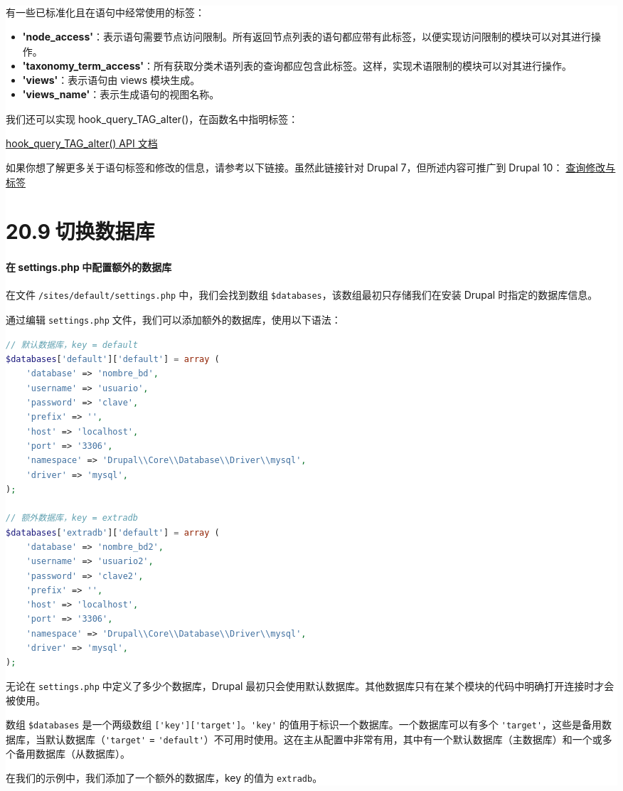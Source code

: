 有一些已标准化且在语句中经常使用的标签：
- **'node_access'**：表示语句需要节点访问限制。所有返回节点列表的语句都应带有此标签，以便实现访问限制的模块可以对其进行操作。
- **'taxonomy_term_access'**：所有获取分类术语列表的查询都应包含此标签。这样，实现术语限制的模块可以对其进行操作。
- **'views'**：表示语句由 views 模块生成。
- **'views_name'**：表示生成语句的视图名称。

我们还可以实现 hook_query_TAG_alter()，在函数名中指明标签：

[hook_query_TAG_alter() API 文档](https://api.drupal.org/api/drupal/core!lib!Drupal!Core!Database!database.api.php/function/hook_query_TAG_alter/10)

如果你想了解更多关于语句标签和修改的信息，请参考以下链接。虽然此链接针对 Drupal 7，但所述内容可推广到 Drupal 10：
[查询修改与标签](https://www.drupal.org/docs/7/api/database-api/dynamic-queries/query-alterationtagging#hook_query_alter)
# 20.9 切换数据库

#### 在 settings.php 中配置额外的数据库

在文件 `/sites/default/settings.php` 中，我们会找到数组 `$databases`，该数组最初只存储我们在安装 Drupal 时指定的数据库信息。

通过编辑 `settings.php` 文件，我们可以添加额外的数据库，使用以下语法：

```php
// 默认数据库，key = default
$databases['default']['default'] = array (
    'database' => 'nombre_bd',
    'username' => 'usuario',
    'password' => 'clave',
    'prefix' => '',
    'host' => 'localhost',
    'port' => '3306',
    'namespace' => 'Drupal\\Core\\Database\\Driver\\mysql',
    'driver' => 'mysql',
);

// 额外数据库，key = extradb
$databases['extradb']['default'] = array (
    'database' => 'nombre_bd2',
    'username' => 'usuario2',
    'password' => 'clave2',
    'prefix' => '',
    'host' => 'localhost',
    'port' => '3306',
    'namespace' => 'Drupal\\Core\\Database\\Driver\\mysql',
    'driver' => 'mysql',
);
```

无论在 `settings.php` 中定义了多少个数据库，Drupal 最初只会使用默认数据库。其他数据库只有在某个模块的代码中明确打开连接时才会被使用。

数组 `$databases` 是一个两级数组 `['key']['target']`。`'key'` 的值用于标识一个数据库。一个数据库可以有多个 `'target'`，这些是备用数据库，当默认数据库（`'target'` = `'default'`）不可用时使用。这在主从配置中非常有用，其中有一个默认数据库（主数据库）和一个或多个备用数据库（从数据库）。

在我们的示例中，我们添加了一个额外的数据库，key 的值为 `extradb`。
